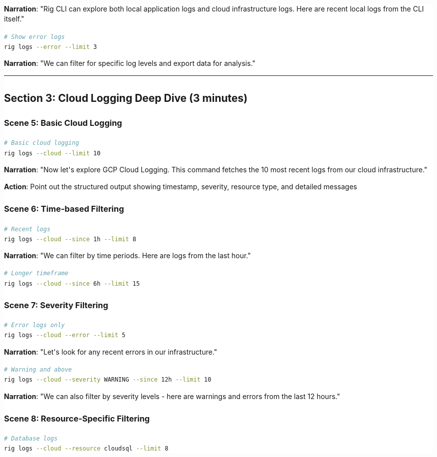 **Narration**: "Rig CLI can explore both local application logs and cloud infrastructure logs. Here are recent local logs from the CLI itself."

```bash
# Show error logs
rig logs --error --limit 3
```

**Narration**: "We can filter for specific log levels and export data for analysis."

---

## Section 3: Cloud Logging Deep Dive (3 minutes)

### Scene 5: Basic Cloud Logging
```bash
# Basic cloud logging
rig logs --cloud --limit 10
```

**Narration**: "Now let's explore GCP Cloud Logging. This command fetches the 10 most recent logs from our cloud infrastructure."

**Action**: Point out the structured output showing timestamp, severity, resource type, and detailed messages

### Scene 6: Time-based Filtering
```bash
# Recent logs
rig logs --cloud --since 1h --limit 8
```

**Narration**: "We can filter by time periods. Here are logs from the last hour."

```bash
# Longer timeframe
rig logs --cloud --since 6h --limit 15
```

### Scene 7: Severity Filtering
```bash
# Error logs only
rig logs --cloud --error --limit 5
```

**Narration**: "Let's look for any recent errors in our infrastructure."

```bash
# Warning and above
rig logs --cloud --severity WARNING --since 12h --limit 10
```

**Narration**: "We can also filter by severity levels - here are warnings and errors from the last 12 hours."

### Scene 8: Resource-Specific Filtering
```bash
# Database logs
rig logs --cloud --resource cloudsql --limit 8
```
